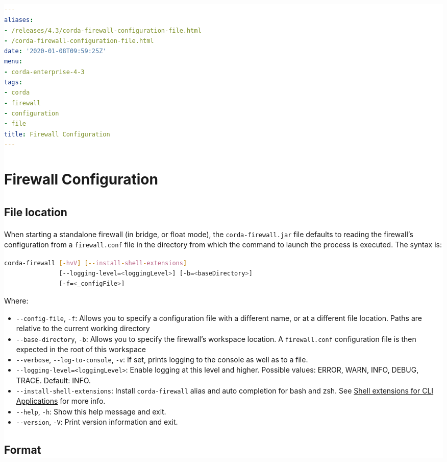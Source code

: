 ```yaml
---
aliases:
- /releases/4.3/corda-firewall-configuration-file.html
- /corda-firewall-configuration-file.html
date: '2020-01-08T09:59:25Z'
menu:
- corda-enterprise-4-3
tags:
- corda
- firewall
- configuration
- file
title: Firewall Configuration
---
```



# Firewall Configuration



## File location

When starting a standalone firewall (in bridge, or float mode), the `corda-firewall.jar` file defaults to reading the firewall’s configuration from a `firewall.conf` file in
the directory from which the command to launch the process is executed. The syntax is:

```bash
corda-firewall [-hvV] [--install-shell-extensions]
               [--logging-level=<loggingLevel>] [-b=<baseDirectory>]
               [-f=<_configFile>]
```

Where:


* `--config-file`, `-f`: Allows you to specify a configuration file with a different name, or at
a different file location. Paths are relative to the current working directory
* `--base-directory`, `-b`: Allows you to specify the firewall’s workspace location. A `firewall.conf`
configuration file is then expected in the root of this workspace
* `--verbose`, `--log-to-console`, `-v`: If set, prints logging to the console as well as to a file.
* `--logging-level=<loggingLevel>`: Enable logging at this level and higher. Possible values: ERROR, WARN, INFO, DEBUG, TRACE. Default: INFO.
* `--install-shell-extensions`: Install `corda-firewall` alias and auto completion for bash and zsh. See [Shell extensions for CLI Applications](cli-application-shell-extensions.md) for more info.
* `--help`, `-h`: Show this help message and exit.
* `--version`, `-V`: Print version information and exit.


## Format
